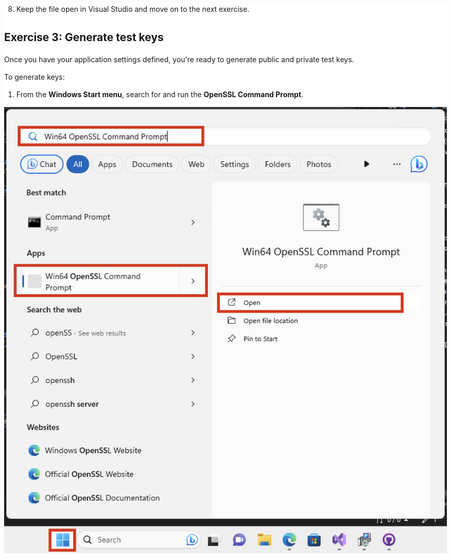 8.  Keep the file open in Visual Studio and move on to the next
    exercise.

## Exercise 3: Generate test keys

Once you have your application settings defined, you're ready to
generate public and private test keys.

To generate keys:

1.  From the **Windows Start menu**, search for and run the **OpenSSL
    Command Prompt**.

![](./media/image19.png)

